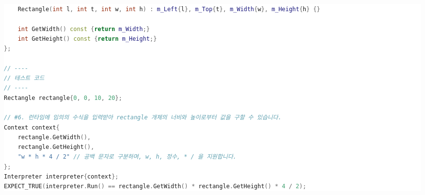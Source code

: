 ```cpp
    Rectangle(int l, int t, int w, int h) : m_Left{l}, m_Top{t}, m_Width{w}, m_Height{h} {}

    int GetWidth() const {return m_Width;}
    int GetHeight() const {return m_Height;}
};

// ----
// 테스트 코드
// ----
Rectangle rectangle{0, 0, 10, 20};

// #6. 런타임에 임의의 수식을 입력받아 rectangle 개체의 너비와 높이로부터 값을 구할 수 있습니다.
Context context{
    rectangle.GetWidth(), 
    rectangle.GetHeight(), 
    "w * h * 4 / 2" // 공백 문자로 구분하며, w, h, 정수, * / 을 지원합니다.
};
Interpreter interpreter{context};
EXPECT_TRUE(interpreter.Run() == rectangle.GetWidth() * rectangle.GetHeight() * 4 / 2);
```